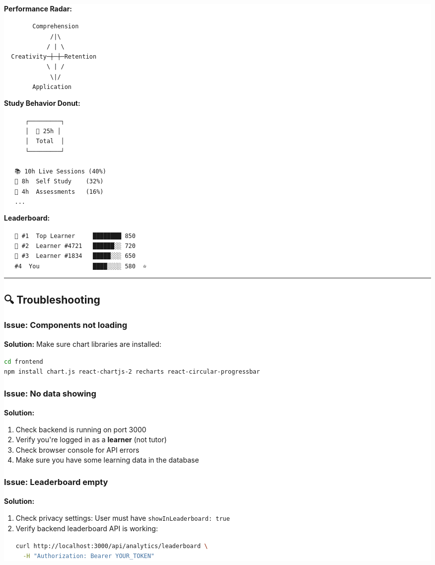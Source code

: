 **Performance Radar:**
```
        Comprehension
             /|\
            / | \
  Creativity─┼─┼─Retention
            \ | /
             \|/
        Application
```

**Study Behavior Donut:**
```
      ┌─────────┐
      │  🍩 25h │
      │  Total  │
      └─────────┘
   
   📚 10h Live Sessions (40%)
   📖 8h  Self Study    (32%)
   📝 4h  Assessments   (16%)
   ...
```

**Leaderboard:**
```
   🥇 #1  Top Learner     ████████ 850
   🥈 #2  Learner #4721   ██████░░ 720
   🥉 #3  Learner #1834   █████░░░ 650
   #4  You               ████░░░░ 580  ⭐
```

---

## 🔍 Troubleshooting

### Issue: Components not loading
**Solution:** Make sure chart libraries are installed:
```bash
cd frontend
npm install chart.js react-chartjs-2 recharts react-circular-progressbar
```

### Issue: No data showing
**Solution:** 
1. Check backend is running on port 3000
2. Verify you're logged in as a **learner** (not tutor)
3. Check browser console for API errors
4. Make sure you have some learning data in the database

### Issue: Leaderboard empty
**Solution:** 
1. Check privacy settings: User must have `showInLeaderboard: true`
2. Verify backend leaderboard API is working:
   ```bash
   curl http://localhost:3000/api/analytics/leaderboard \
     -H "Authorization: Bearer YOUR_TOKEN"
   ```
